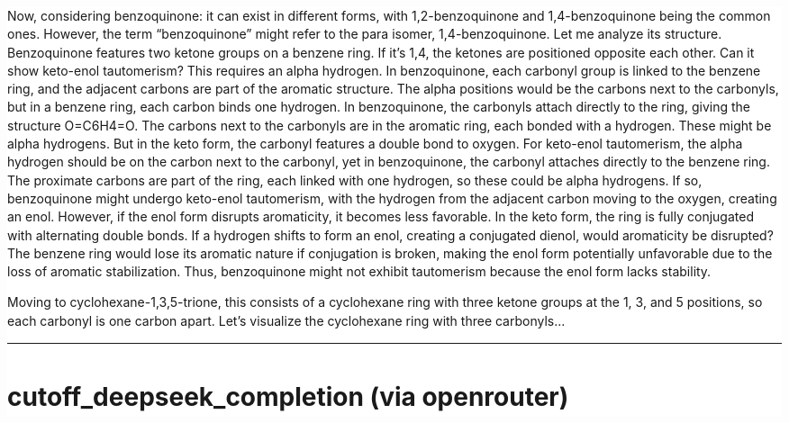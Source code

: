 Now, considering benzoquinone: it can exist in different forms, with 1,2-benzoquinone and 1,4-benzoquinone being the common ones. However, the term “benzoquinone” might refer to the para isomer, 1,4-benzoquinone. Let me analyze its structure. Benzoquinone features two ketone groups on a benzene ring. If it’s 1,4, the ketones are positioned opposite each other. Can it show keto-enol tautomerism? This requires an alpha hydrogen. In benzoquinone, each carbonyl group is linked to the benzene ring, and the adjacent carbons are part of the aromatic structure. The alpha positions would be the carbons next to the carbonyls, but in a benzene ring, each carbon binds one hydrogen. In benzoquinone, the carbonyls attach directly to the ring, giving the structure O=C6H4=O. The carbons next to the carbonyls are in the aromatic ring, each bonded with a hydrogen. These might be alpha hydrogens. But in the keto form, the carbonyl features a double bond to oxygen. For keto-enol tautomerism, the alpha hydrogen should be on the carbon next to the carbonyl, yet in benzoquinone, the carbonyl attaches directly to the benzene ring. The proximate carbons are part of the ring, each linked with one hydrogen, so these could be alpha hydrogens. If so, benzoquinone might undergo keto-enol tautomerism, with the hydrogen from the adjacent carbon moving to the oxygen, creating an enol. However, if the enol form disrupts aromaticity, it becomes less favorable. In the keto form, the ring is fully conjugated with alternating double bonds. If a hydrogen shifts to form an enol, creating a conjugated dienol, would aromaticity be disrupted? The benzene ring would lose its aromatic nature if conjugation is broken, making the enol form potentially unfavorable due to the loss of aromatic stabilization. Thus, benzoquinone might not exhibit tautomerism because the enol form lacks stability.

Moving to cyclohexane-1,3,5-trione, this consists of a cyclohexane ring with three ketone groups at the 1, 3, and 5 positions, so each carbonyl is one carbon apart. Let’s visualize the cyclohexane ring with three carbonyls...

---

# cutoff_deepseek_completion (via openrouter)
